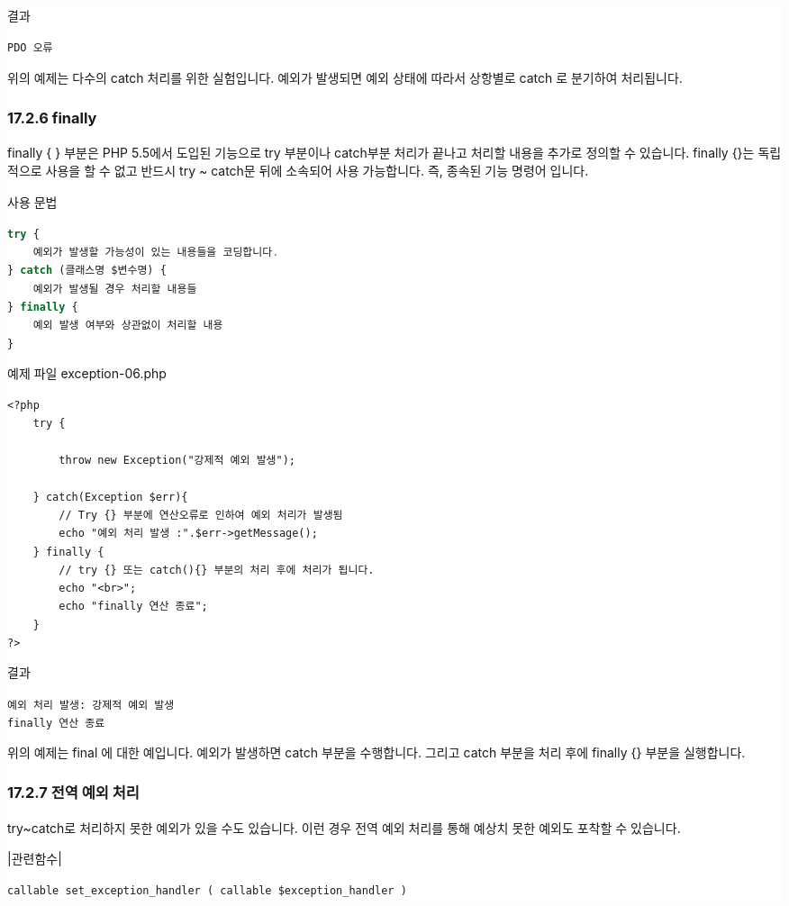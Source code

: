 결과
```
PDO 오류
```

위의 예제는 다수의 catch 처리를 위한 실험입니다. 예외가 발생되면 예외 상태에 따라서 상항별로 catch 로 분기하여 처리됩니다.
 

### 17.2.6 finally

finally { } 부분은 PHP 5.5에서 도입된 기능으로 try 부분이나 catch부분 처리가 끝나고 처리할 내용을 추가로 정의할 수 있습니다. finally {}는 독립적으로 사용을 할 수 없고 반드시 try ~ catch문 뒤에 소속되어 사용 가능합니다. 즉, 종속된 기능 명령어 입니다.

사용 문법
```php
try {
	예외가 발생할 가능성이 있는 내용들을 코딩합니다.
} catch (클래스명 $변수명) {
	예외가 발생될 경우 처리할 내용들
} finally {
	예외 발생 여부와 상관없이 처리할 내용
}
```

예제 파일 exception-06.php
```
<?php
	try {
	
		throw new Exception("강제적 예외 발생");

	} catch(Exception $err){
		// Try {} 부분에 연산오류로 인하여 예외 처리가 발생됨
		echo "예외 처리 발생 :".$err->getMessage();
	} finally {
		// try {} 또는 catch(){} 부분의 처리 후에 처리가 됩니다.
		echo "<br>";
		echo "finally 연산 종료";
	}
?>
```

결과
```
예외 처리 발생: 강제적 예외 발생
finally 연산 종료
```

위의 예제는 final 에 대한 예입니다. 예외가 발생하면 catch 부분을 수행합니다. 그리고 catch 부분을 처리 후에 finally {} 부분을 실행합니다.


### 17.2.7 전역 예외 처리
try~catch로 처리하지 못한 예외가 있을 수도 있습니다. 이런 경우 전역 예외 처리를 통해 예상치 못한 예외도 포착할 수 있습니다.

|관련함수|
```
callable set_exception_handler ( callable $exception_handler )
```
